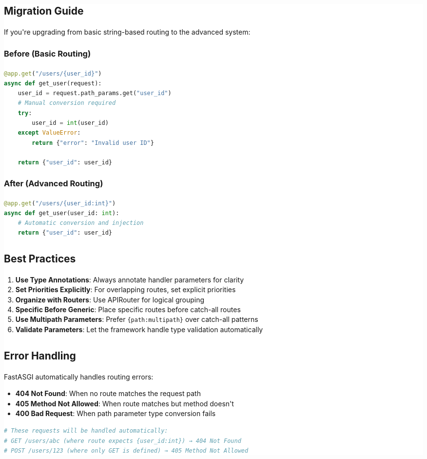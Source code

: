 ## Migration Guide

If you're upgrading from basic string-based routing to the advanced system:

### Before (Basic Routing)

```python
@app.get("/users/{user_id}")
async def get_user(request):
    user_id = request.path_params.get("user_id")
    # Manual conversion required
    try:
        user_id = int(user_id)
    except ValueError:
        return {"error": "Invalid user ID"}

    return {"user_id": user_id}
```

### After (Advanced Routing)

```python
@app.get("/users/{user_id:int}")
async def get_user(user_id: int):
    # Automatic conversion and injection
    return {"user_id": user_id}
```

## Best Practices

1. **Use Type Annotations**: Always annotate handler parameters for clarity
2. **Set Priorities Explicitly**: For overlapping routes, set explicit priorities
3. **Organize with Routers**: Use APIRouter for logical grouping
4. **Specific Before Generic**: Place specific routes before catch-all routes
5. **Use Multipath Parameters**: Prefer `{path:multipath}` over catch-all patterns
6. **Validate Parameters**: Let the framework handle type validation automatically

## Error Handling

FastASGI automatically handles routing errors:

- **404 Not Found**: When no route matches the request path
- **405 Method Not Allowed**: When route matches but method doesn't
- **400 Bad Request**: When path parameter type conversion fails

```python
# These requests will be handled automatically:
# GET /users/abc (where route expects {user_id:int}) → 404 Not Found
# POST /users/123 (where only GET is defined) → 405 Method Not Allowed
```
